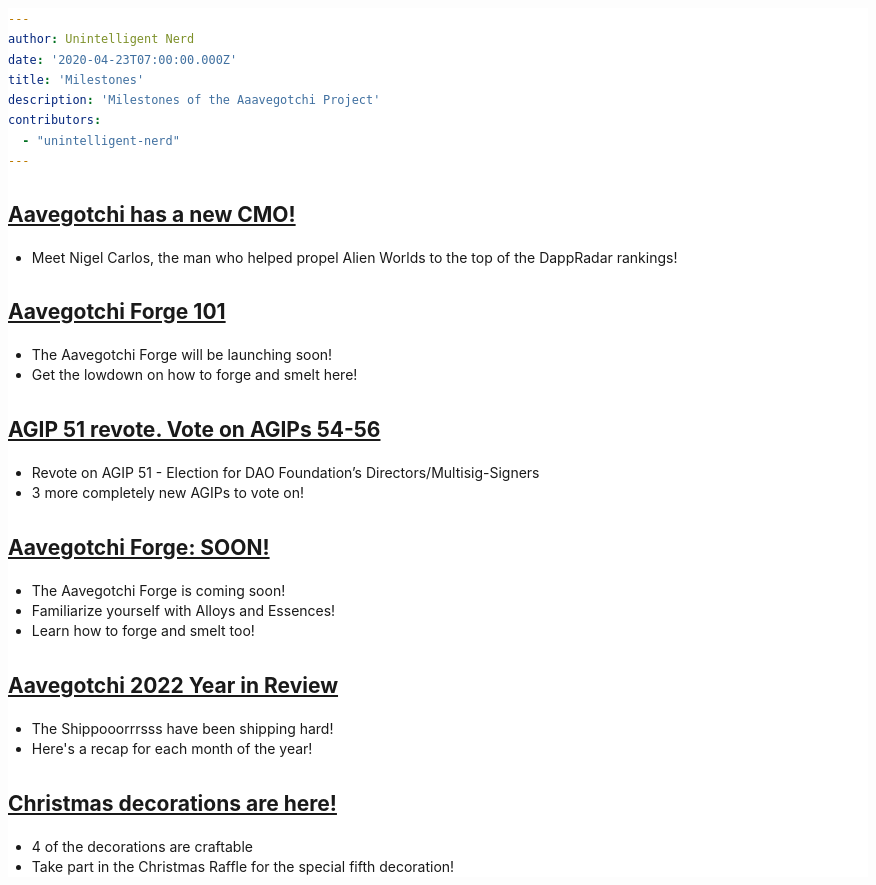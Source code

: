 ```yaml
---
author: Unintelligent Nerd
date: '2020-04-23T07:00:00.000Z'
title: 'Milestones'
description: 'Milestones of the Aaavegotchi Project'
contributors:
  - "unintelligent-nerd"
---
```


## [Aavegotchi has a new CMO!](https://blog.aavegotchi.com/top-metaverse-marketing-executive-joins-aavegotchi-as-chief-marketing-officer/)
* Meet Nigel Carlos, the man who helped propel Alien Worlds to the top of the DappRadar rankings!
<p></p>

## [Aavegotchi Forge 101](https://blog.aavegotchi.com/aavegotchi-forge-101/)
* The Aavegotchi Forge will be launching soon!
* Get the lowdown on how to forge and smelt here!
<p></p>

## [AGIP 51 revote. Vote on AGIPs 54-56](https://blog.aavegotchi.com/vote-agip-51-54-55-56/)
* Revote on AGIP 51 - Election for DAO Foundation’s Directors/Multisig-Signers
* 3 more completely new AGIPs to vote on!
<p></p>

## [Aavegotchi Forge: SOON!](https://blog.aavegotchi.com/the-forge-is-coming-blacksmithing-skill-new-wearables-and-a-way-to-combat-inflation/)
* The Aavegotchi Forge is coming soon!
* Familiarize yourself with Alloys and Essences!
* Learn how to forge and smelt too!
<p></p>

## [Aavegotchi 2022 Year in Review](https://blog.aavegotchi.com/aavegotchi-2022-year-in-review/)
* The Shippooorrrsss have been shipping hard!
* Here's a recap for each month of the year!
<p></p>

## [Christmas decorations are here!](https://blog.aavegotchi.com/merry-gotchiverse/)
* 4 of the decorations are craftable
* Take part in the Christmas Raffle for the special fifth decoration!
<p></p>
